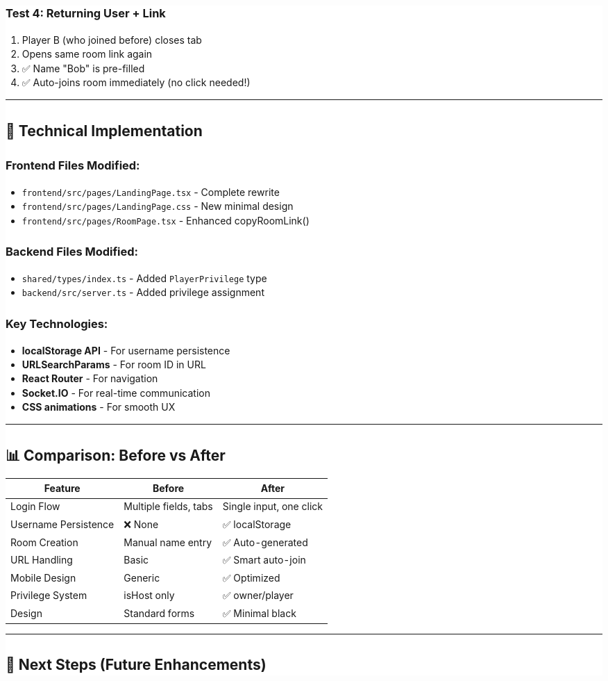 ### Test 4: Returning User + Link
1. Player B (who joined before) closes tab
2. Opens same room link again
3. ✅ Name "Bob" is pre-filled
4. ✅ Auto-joins room immediately (no click needed!)

---

## 🔧 Technical Implementation

### Frontend Files Modified:
- `frontend/src/pages/LandingPage.tsx` - Complete rewrite
- `frontend/src/pages/LandingPage.css` - New minimal design
- `frontend/src/pages/RoomPage.tsx` - Enhanced copyRoomLink()

### Backend Files Modified:
- `shared/types/index.ts` - Added `PlayerPrivilege` type
- `backend/src/server.ts` - Added privilege assignment

### Key Technologies:
- **localStorage API** - For username persistence
- **URLSearchParams** - For room ID in URL
- **React Router** - For navigation
- **Socket.IO** - For real-time communication
- **CSS animations** - For smooth UX

---

## 📊 Comparison: Before vs After

| Feature | Before | After |
|---------|--------|-------|
| Login Flow | Multiple fields, tabs | Single input, one click |
| Username Persistence | ❌ None | ✅ localStorage |
| Room Creation | Manual name entry | ✅ Auto-generated |
| URL Handling | Basic | ✅ Smart auto-join |
| Mobile Design | Generic | ✅ Optimized |
| Privilege System | isHost only | ✅ owner/player |
| Design | Standard forms | ✅ Minimal black |

---

## 🚀 Next Steps (Future Enhancements)
